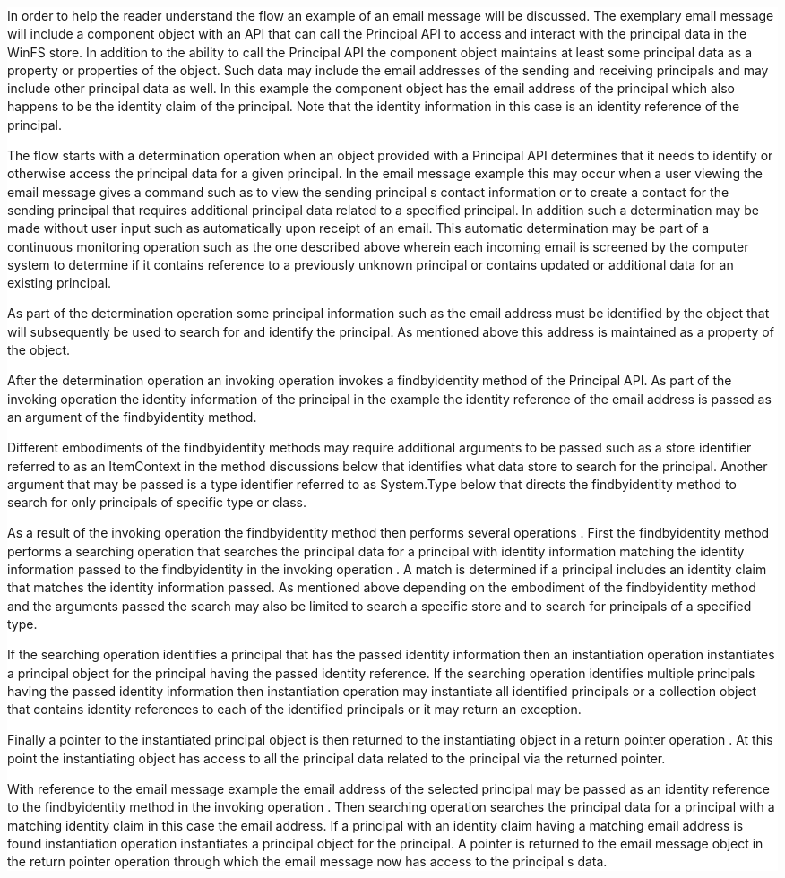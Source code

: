 In order to help the reader understand the flow an example of an email message will be discussed. The exemplary email message will include a component object with an API that can call the Principal API to access and interact with the principal data in the WinFS store. In addition to the ability to call the Principal API the component object maintains at least some principal data as a property or properties of the object. Such data may include the email addresses of the sending and receiving principals and may include other principal data as well. In this example the component object has the email address of the principal which also happens to be the identity claim of the principal. Note that the identity information in this case is an identity reference of the principal.

The flow starts with a determination operation when an object provided with a Principal API determines that it needs to identify or otherwise access the principal data for a given principal. In the email message example this may occur when a user viewing the email message gives a command such as to view the sending principal s contact information or to create a contact for the sending principal that requires additional principal data related to a specified principal. In addition such a determination may be made without user input such as automatically upon receipt of an email. This automatic determination may be part of a continuous monitoring operation such as the one described above wherein each incoming email is screened by the computer system to determine if it contains reference to a previously unknown principal or contains updated or additional data for an existing principal.

As part of the determination operation some principal information such as the email address must be identified by the object that will subsequently be used to search for and identify the principal. As mentioned above this address is maintained as a property of the object.

After the determination operation an invoking operation invokes a findbyidentity method of the Principal API. As part of the invoking operation the identity information of the principal in the example the identity reference of the email address is passed as an argument of the findbyidentity method.

Different embodiments of the findbyidentity methods may require additional arguments to be passed such as a store identifier referred to as an ItemContext in the method discussions below that identifies what data store to search for the principal. Another argument that may be passed is a type identifier referred to as System.Type below that directs the findbyidentity method to search for only principals of specific type or class.

As a result of the invoking operation the findbyidentity method then performs several operations . First the findbyidentity method performs a searching operation that searches the principal data for a principal with identity information matching the identity information passed to the findbyidentity in the invoking operation . A match is determined if a principal includes an identity claim that matches the identity information passed. As mentioned above depending on the embodiment of the findbyidentity method and the arguments passed the search may also be limited to search a specific store and to search for principals of a specified type.

If the searching operation identifies a principal that has the passed identity information then an instantiation operation instantiates a principal object for the principal having the passed identity reference. If the searching operation identifies multiple principals having the passed identity information then instantiation operation may instantiate all identified principals or a collection object that contains identity references to each of the identified principals or it may return an exception.

Finally a pointer to the instantiated principal object is then returned to the instantiating object in a return pointer operation . At this point the instantiating object has access to all the principal data related to the principal via the returned pointer.

With reference to the email message example the email address of the selected principal may be passed as an identity reference to the findbyidentity method in the invoking operation . Then searching operation searches the principal data for a principal with a matching identity claim in this case the email address. If a principal with an identity claim having a matching email address is found instantiation operation instantiates a principal object for the principal. A pointer is returned to the email message object in the return pointer operation through which the email message now has access to the principal s data.
